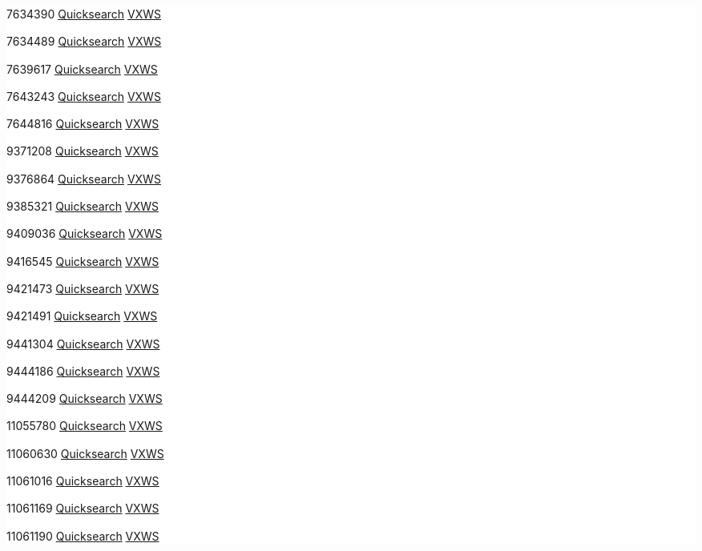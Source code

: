 7634390 [Quicksearch](https://search.library.yale.edu/catalog/7634390) [VXWS](http://prodorbis.library.yale.edu:7014/vxws/GetHoldingsService?bibId=7634390)

7634489 [Quicksearch](https://search.library.yale.edu/catalog/7634489) [VXWS](http://prodorbis.library.yale.edu:7014/vxws/GetHoldingsService?bibId=7634489)

7639617 [Quicksearch](https://search.library.yale.edu/catalog/7639617) [VXWS](http://prodorbis.library.yale.edu:7014/vxws/GetHoldingsService?bibId=7639617)

7643243 [Quicksearch](https://search.library.yale.edu/catalog/7643243) [VXWS](http://prodorbis.library.yale.edu:7014/vxws/GetHoldingsService?bibId=7643243)

7644816 [Quicksearch](https://search.library.yale.edu/catalog/7644816) [VXWS](http://prodorbis.library.yale.edu:7014/vxws/GetHoldingsService?bibId=7644816)

9371208 [Quicksearch](https://search.library.yale.edu/catalog/9371208) [VXWS](http://prodorbis.library.yale.edu:7014/vxws/GetHoldingsService?bibId=9371208)

9376864 [Quicksearch](https://search.library.yale.edu/catalog/9376864) [VXWS](http://prodorbis.library.yale.edu:7014/vxws/GetHoldingsService?bibId=9376864)

9385321 [Quicksearch](https://search.library.yale.edu/catalog/9385321) [VXWS](http://prodorbis.library.yale.edu:7014/vxws/GetHoldingsService?bibId=9385321)

9409036 [Quicksearch](https://search.library.yale.edu/catalog/9409036) [VXWS](http://prodorbis.library.yale.edu:7014/vxws/GetHoldingsService?bibId=9409036)

9416545 [Quicksearch](https://search.library.yale.edu/catalog/9416545) [VXWS](http://prodorbis.library.yale.edu:7014/vxws/GetHoldingsService?bibId=9416545)

9421473 [Quicksearch](https://search.library.yale.edu/catalog/9421473) [VXWS](http://prodorbis.library.yale.edu:7014/vxws/GetHoldingsService?bibId=9421473)

9421491 [Quicksearch](https://search.library.yale.edu/catalog/9421491) [VXWS](http://prodorbis.library.yale.edu:7014/vxws/GetHoldingsService?bibId=9421491)

9441304 [Quicksearch](https://search.library.yale.edu/catalog/9441304) [VXWS](http://prodorbis.library.yale.edu:7014/vxws/GetHoldingsService?bibId=9441304)

9444186 [Quicksearch](https://search.library.yale.edu/catalog/9444186) [VXWS](http://prodorbis.library.yale.edu:7014/vxws/GetHoldingsService?bibId=9444186)

9444209 [Quicksearch](https://search.library.yale.edu/catalog/9444209) [VXWS](http://prodorbis.library.yale.edu:7014/vxws/GetHoldingsService?bibId=9444209)

11055780 [Quicksearch](https://search.library.yale.edu/catalog/11055780) [VXWS](http://prodorbis.library.yale.edu:7014/vxws/GetHoldingsService?bibId=11055780)

11060630 [Quicksearch](https://search.library.yale.edu/catalog/11060630) [VXWS](http://prodorbis.library.yale.edu:7014/vxws/GetHoldingsService?bibId=11060630)

11061016 [Quicksearch](https://search.library.yale.edu/catalog/11061016) [VXWS](http://prodorbis.library.yale.edu:7014/vxws/GetHoldingsService?bibId=11061016)

11061169 [Quicksearch](https://search.library.yale.edu/catalog/11061169) [VXWS](http://prodorbis.library.yale.edu:7014/vxws/GetHoldingsService?bibId=11061169)

11061190 [Quicksearch](https://search.library.yale.edu/catalog/11061190) [VXWS](http://prodorbis.library.yale.edu:7014/vxws/GetHoldingsService?bibId=11061190)
